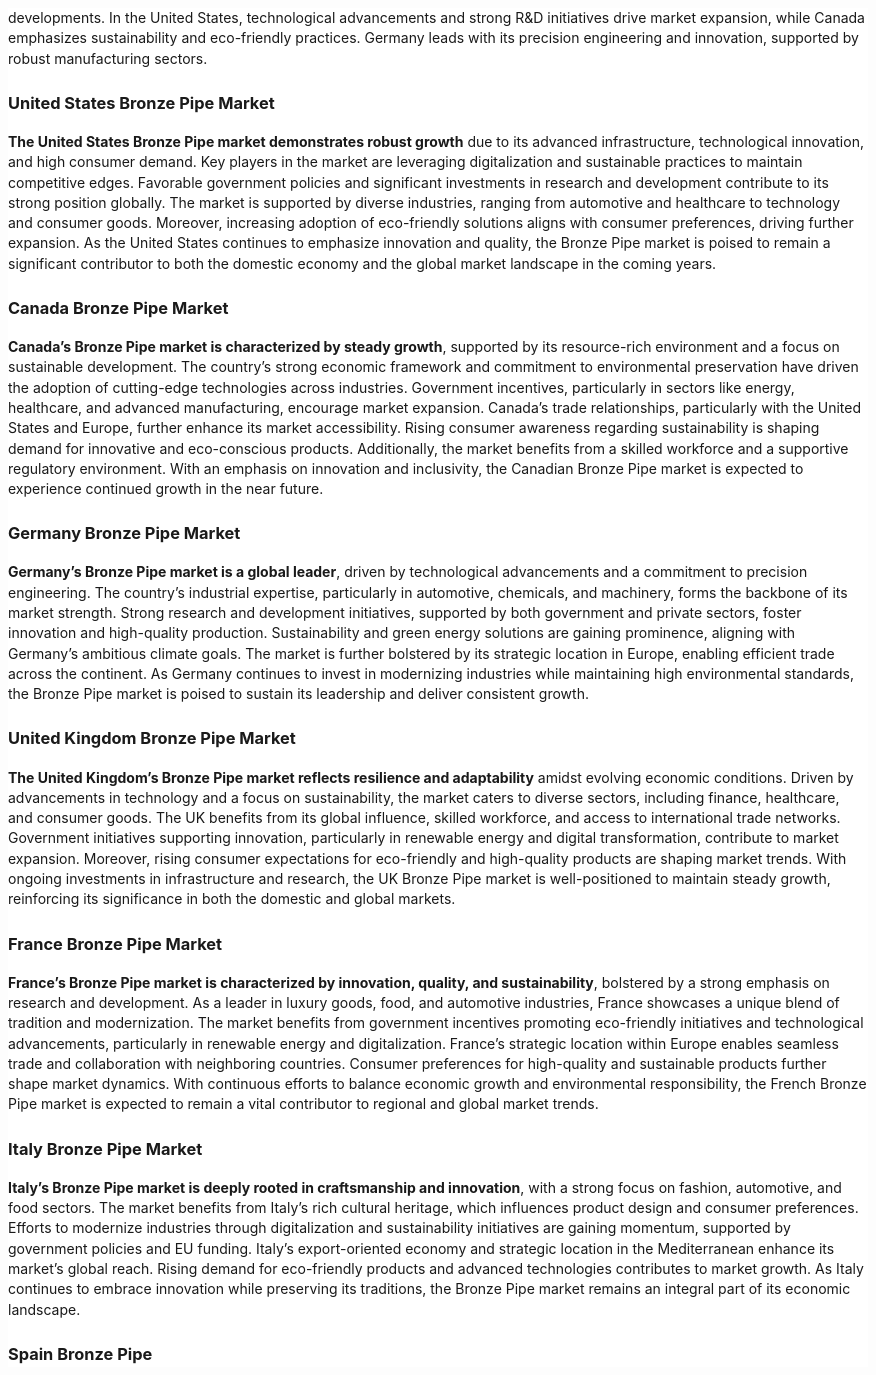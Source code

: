 developments. In the United States, technological advancements and strong R&amp;D initiatives drive market expansion, while Canada emphasizes sustainability and eco-friendly practices. Germany leads with its precision engineering and innovation, supported by robust manufacturing sectors.</span></em></p></blockquote><h3><strong>United States Bronze Pipe Market</strong></h3><p><strong>The United States Bronze Pipe market demonstrates robust growth</strong> due to its advanced infrastructure, technological innovation, and high consumer demand. Key players in the market are leveraging digitalization and sustainable practices to maintain competitive edges. Favorable government policies and significant investments in research and development contribute to its strong position globally. The market is supported by diverse industries, ranging from automotive and healthcare to technology and consumer goods. Moreover, increasing adoption of eco-friendly solutions aligns with consumer preferences, driving further expansion. As the United States continues to emphasize innovation and quality, the Bronze Pipe market is poised to remain a significant contributor to both the domestic economy and the global market landscape in the coming years.</p><h3><strong>Canada Bronze Pipe Market</strong></h3><p><strong>Canada&rsquo;s Bronze Pipe market is characterized by steady growth</strong>, supported by its resource-rich environment and a focus on sustainable development. The country&rsquo;s strong economic framework and commitment to environmental preservation have driven the adoption of cutting-edge technologies across industries. Government incentives, particularly in sectors like energy, healthcare, and advanced manufacturing, encourage market expansion. Canada&rsquo;s trade relationships, particularly with the United States and Europe, further enhance its market accessibility. Rising consumer awareness regarding sustainability is shaping demand for innovative and eco-conscious products. Additionally, the market benefits from a skilled workforce and a supportive regulatory environment. With an emphasis on innovation and inclusivity, the Canadian Bronze Pipe market is expected to experience continued growth in the near future.</p><h3><strong>Germany Bronze Pipe Market</strong></h3><p><strong>Germany&rsquo;s Bronze Pipe market is a global leader</strong>, driven by technological advancements and a commitment to precision engineering. The country&rsquo;s industrial expertise, particularly in automotive, chemicals, and machinery, forms the backbone of its market strength. Strong research and development initiatives, supported by both government and private sectors, foster innovation and high-quality production. Sustainability and green energy solutions are gaining prominence, aligning with Germany&rsquo;s ambitious climate goals. The market is further bolstered by its strategic location in Europe, enabling efficient trade across the continent. As Germany continues to invest in modernizing industries while maintaining high environmental standards, the Bronze Pipe market is poised to sustain its leadership and deliver consistent growth.</p><h3><strong>United Kingdom Bronze Pipe Market</strong></h3><p><strong>The United Kingdom&rsquo;s Bronze Pipe market reflects resilience and adaptability</strong> amidst evolving economic conditions. Driven by advancements in technology and a focus on sustainability, the market caters to diverse sectors, including finance, healthcare, and consumer goods. The UK benefits from its global influence, skilled workforce, and access to international trade networks. Government initiatives supporting innovation, particularly in renewable energy and digital transformation, contribute to market expansion. Moreover, rising consumer expectations for eco-friendly and high-quality products are shaping market trends. With ongoing investments in infrastructure and research, the UK Bronze Pipe market is well-positioned to maintain steady growth, reinforcing its significance in both the domestic and global markets.</p><h3><strong>France Bronze Pipe Market</strong></h3><p><strong>France&rsquo;s Bronze Pipe market is characterized by innovation, quality, and sustainability</strong>, bolstered by a strong emphasis on research and development. As a leader in luxury goods, food, and automotive industries, France showcases a unique blend of tradition and modernization. The market benefits from government incentives promoting eco-friendly initiatives and technological advancements, particularly in renewable energy and digitalization. France&rsquo;s strategic location within Europe enables seamless trade and collaboration with neighboring countries. Consumer preferences for high-quality and sustainable products further shape market dynamics. With continuous efforts to balance economic growth and environmental responsibility, the French Bronze Pipe market is expected to remain a vital contributor to regional and global market trends.</p><h3><strong>Italy Bronze Pipe Market</strong></h3><p><strong>Italy&rsquo;s Bronze Pipe market is deeply rooted in craftsmanship and innovation</strong>, with a strong focus on fashion, automotive, and food sectors. The market benefits from Italy&rsquo;s rich cultural heritage, which influences product design and consumer preferences. Efforts to modernize industries through digitalization and sustainability initiatives are gaining momentum, supported by government policies and EU funding. Italy&rsquo;s export-oriented economy and strategic location in the Mediterranean enhance its market&rsquo;s global reach. Rising demand for eco-friendly products and advanced technologies contributes to market growth. As Italy continues to embrace innovation while preserving its traditions, the Bronze Pipe market remains an integral part of its economic landscape.</p><h3><strong>Spain Bronze Pipe